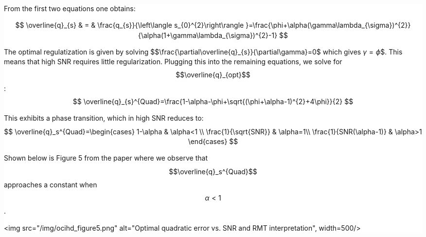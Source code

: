 From the first two equations one obtains:

$$
\overline{q}_{s} & = & \frac{q_{s}}{\left\langle s_{0}^{2}\right\rangle }=\frac{\phi+\alpha(\gamma\lambda_{\sigma})^{2}}{\alpha(1+\gamma\lambda_{\sigma})^{2}-1}
$$

The optimal regulatization is given by solving $$\frac{\partial\overline{q}_{s}}{\partial\gamma}=0$
which gives $\gamma=\phi$$. This means that high SNR requires little regularization. Plugging this into the remaining equations, we solve for $$\overline{q}_{opt}$$:
$$
\overline{q}_{s}^{Quad}=\frac{1-\alpha-\phi+\sqrt{(\phi+\alpha-1)^{2}+4\phi}}{2}
$$

This exhibits a phase transition, which in high SNR reduces to:
$$
\overline{q}_s^{Quad}=\begin{cases}
1-\alpha & \alpha<1 \\
\frac{1}{\sqrt{SNR}} & \alpha=1\\
\frac{1}{SNR(\alpha-1)} & \alpha>1
\end{cases}
$$

Shown below is Figure 5 from the paper where we observe that $$\overline{q}_s^{Quad}$$ approaches a constant when $$\alpha<1$$. 


<img src="/img/ocihd_figure5.png" alt="Optimal quadratic error vs. SNR and RMT interpretation", width=500/>
